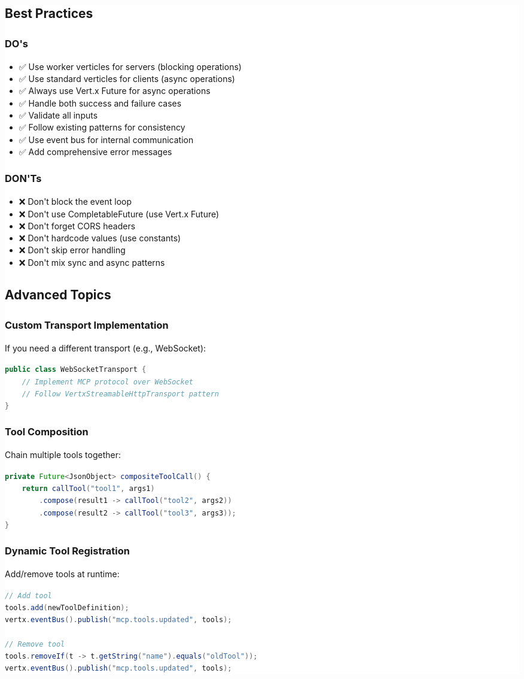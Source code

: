 ## Best Practices

### DO's
- ✅ Use worker verticles for servers (blocking operations)
- ✅ Use standard verticles for clients (async operations)
- ✅ Always use Vert.x Future for async operations
- ✅ Handle both success and failure cases
- ✅ Validate all inputs
- ✅ Follow existing patterns for consistency
- ✅ Use event bus for internal communication
- ✅ Add comprehensive error messages

### DON'Ts
- ❌ Don't block the event loop
- ❌ Don't use CompletableFuture (use Vert.x Future)
- ❌ Don't forget CORS headers
- ❌ Don't hardcode values (use constants)
- ❌ Don't skip error handling
- ❌ Don't mix sync and async patterns

## Advanced Topics

### Custom Transport Implementation

If you need a different transport (e.g., WebSocket):

```java
public class WebSocketTransport {
    // Implement MCP protocol over WebSocket
    // Follow VertxStreamableHttpTransport pattern
}
```

### Tool Composition

Chain multiple tools together:

```java
private Future<JsonObject> compositeToolCall() {
    return callTool("tool1", args1)
        .compose(result1 -> callTool("tool2", args2))
        .compose(result2 -> callTool("tool3", args3));
}
```

### Dynamic Tool Registration

Add/remove tools at runtime:

```java
// Add tool
tools.add(newToolDefinition);
vertx.eventBus().publish("mcp.tools.updated", tools);

// Remove tool
tools.removeIf(t -> t.getString("name").equals("oldTool"));
vertx.eventBus().publish("mcp.tools.updated", tools);
```
